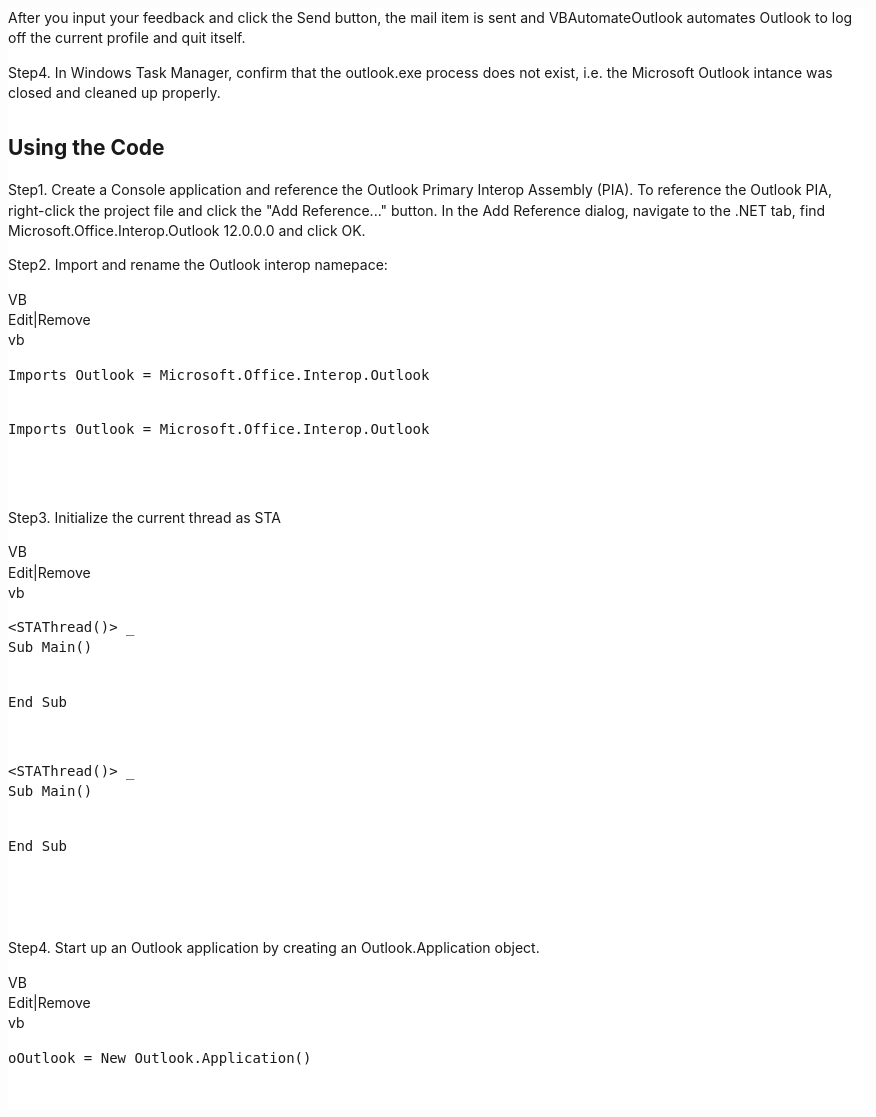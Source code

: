<p class="MsoNormal">After you input your feedback and click the Send button, the mail item is sent and VBAutomateOutlook automates Outlook to log off the current profile and quit itself.</p>
<p class="MsoNormal">Step4. In Windows Task Manager, confirm that the outlook.exe process does not exist, i.e. the Microsoft Outlook intance was closed and cleaned up properly.</p>
<h2>Using the Code</h2>
<p class="MsoNormal">Step1. Create a Console application and reference the Outlook Primary Interop Assembly (PIA). To reference the Outlook PIA, right-click the project file<span style="">
</span>and click the &quot;Add Reference...&quot; button. In the Add Reference dialog, navigate to the .NET tab, find Microsoft.Office.Interop.Outlook 12.0.0.0 and click OK.</p>
<p class="MsoNormal">Step2. Import and rename the Outlook interop namepace:</p>
<div class="scriptcode">
<div class="pluginEditHolder" pluginCommand="mceScriptCode">
<div class="title"><span>VB</span></div>
<div class="pluginLinkHolder"><span class="pluginEditHolderLink">Edit</span>|<span class="pluginRemoveHolderLink">Remove</span>
</div>
<span class="hidden">vb</span>
<pre class="hidden">
Imports Outlook = Microsoft.Office.Interop.Outlook

</pre>
<pre id="codePreview" class="vb">
Imports Outlook = Microsoft.Office.Interop.Outlook

</pre>
</div>
</div>
<div class="endscriptcode">&nbsp;</div>
<p class="MsoNormal">Step3. Initialize the current thread as STA</p>
<div class="scriptcode">
<div class="pluginEditHolder" pluginCommand="mceScriptCode">
<div class="title"><span>VB</span></div>
<div class="pluginLinkHolder"><span class="pluginEditHolderLink">Edit</span>|<span class="pluginRemoveHolderLink">Remove</span>
</div>
<span class="hidden">vb</span>
<pre class="hidden">
&lt;STAThread()&gt; _
Sub Main()


End Sub

</pre>
<pre id="codePreview" class="vb">
&lt;STAThread()&gt; _
Sub Main()


End Sub

</pre>
</div>
</div>
<div class="endscriptcode">&nbsp;</div>
<p class="MsoNormal">Step4. Start up an Outlook application by creating an Outlook.Application object.</p>
<div class="scriptcode">
<div class="pluginEditHolder" pluginCommand="mceScriptCode">
<div class="title"><span>VB</span></div>
<div class="pluginLinkHolder"><span class="pluginEditHolderLink">Edit</span>|<span class="pluginRemoveHolderLink">Remove</span>
</div>
<span class="hidden">vb</span>
<pre class="hidden">
oOutlook = New Outlook.Application()

